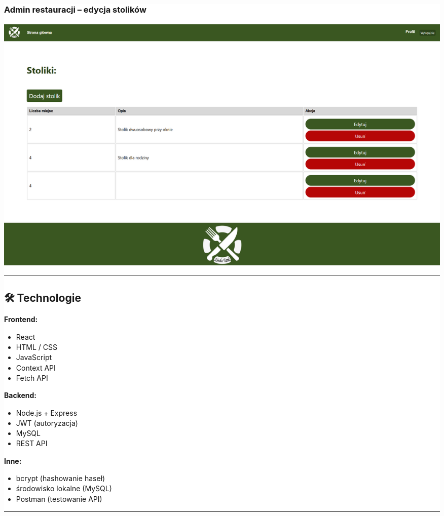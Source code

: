 
###  Admin restauracji – edycja stolików
![Stoliki](screenshots/RestaurantTables.png)

---

## 🛠️ Technologie

**Frontend:**
- React
- HTML / CSS
- JavaScript
- Context API
- Fetch API

**Backend:**
- Node.js + Express
- JWT (autoryzacja)
- MySQL
- REST API

**Inne:**
- bcrypt (hashowanie haseł)
- środowisko lokalne (MySQL)
- Postman (testowanie API)

---
